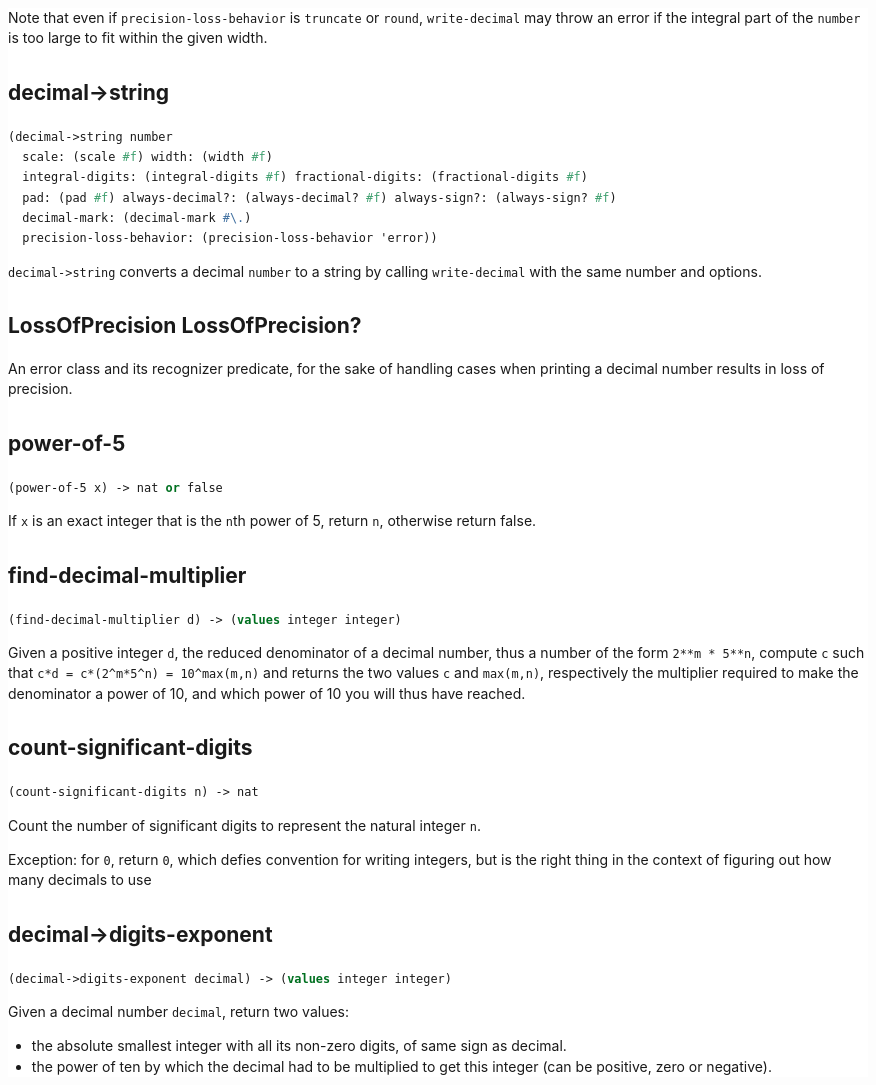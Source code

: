 Note that even if `precision-loss-behavior` is `truncate` or `round`,
`write-decimal` may throw an error if the integral part of the `number` is
too large to fit within the given width.

## decimal->string
``` Scheme
(decimal->string number
  scale: (scale #f) width: (width #f)
  integral-digits: (integral-digits #f) fractional-digits: (fractional-digits #f)
  pad: (pad #f) always-decimal?: (always-decimal? #f) always-sign?: (always-sign? #f)
  decimal-mark: (decimal-mark #\.)
  precision-loss-behavior: (precision-loss-behavior 'error))
```

`decimal->string` converts a decimal `number` to a string by
calling `write-decimal` with the same number and options.

## LossOfPrecision LossOfPrecision?

An error class and its recognizer predicate, for the sake of handling cases when
printing a decimal number results in loss of precision.

## power-of-5
``` Scheme
(power-of-5 x) -> nat or false
```
If `x` is an exact integer that is the `n`th power of 5, return `n`,
otherwise return false.

## find-decimal-multiplier
``` Scheme
(find-decimal-multiplier d) -> (values integer integer)
```
Given a positive integer `d`, the reduced denominator of a decimal number,
thus a number of the form `2**m * 5**n`,
compute `c` such that `c*d = c*(2^m*5^n) = 10^max(m,n)`
and returns the two values `c` and `max(m,n)`,
respectively the multiplier required to make the denominator a power of 10,
and which power of 10 you will thus have reached.

## count-significant-digits
``` Scheme
(count-significant-digits n) -> nat
```

Count the number of significant digits to represent the natural integer `n`.

Exception: for `0`, return `0`, which defies convention for writing integers,
but is the right thing in the context of figuring out how many decimals to use

## decimal->digits-exponent
``` Scheme
(decimal->digits-exponent decimal) -> (values integer integer)
```
Given a decimal number `decimal`, return two values:
  - the absolute smallest integer with all its non-zero digits, of same sign as decimal.
  - the power of ten by which the decimal had to be multiplied to get this integer
    (can be positive, zero or negative).
